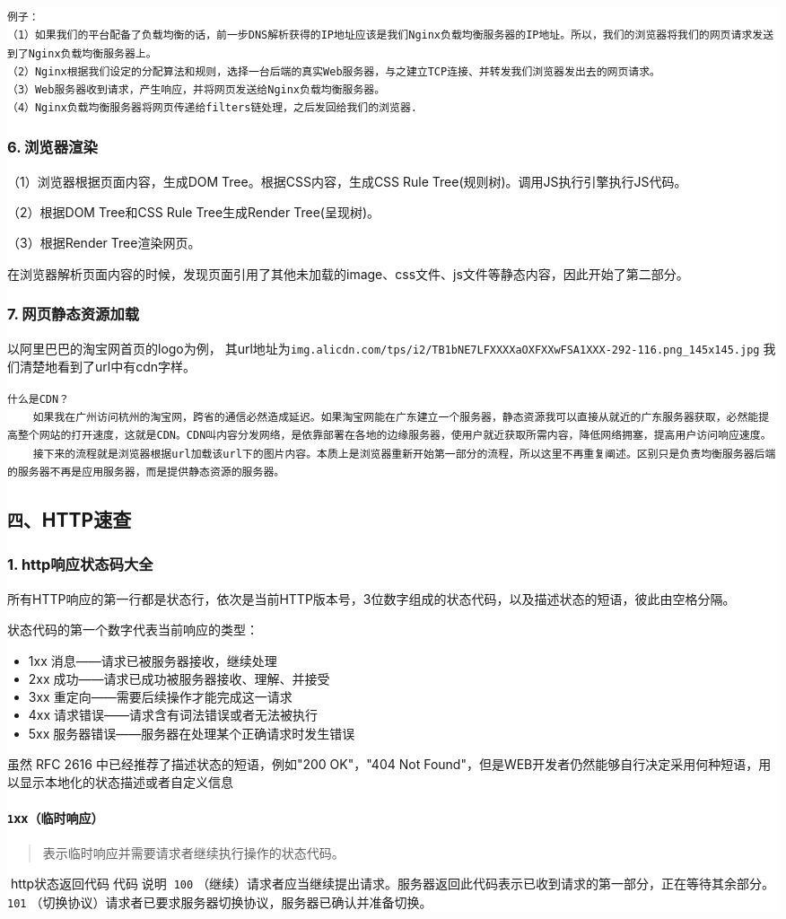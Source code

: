 ```
例子：
（1）如果我们的平台配备了负载均衡的话，前一步DNS解析获得的IP地址应该是我们Nginx负载均衡服务器的IP地址。所以，我们的浏览器将我们的网页请求发送到了Nginx负载均衡服务器上。
（2）Nginx根据我们设定的分配算法和规则，选择一台后端的真实Web服务器，与之建立TCP连接、并转发我们浏览器发出去的网页请求。
（3）Web服务器收到请求，产生响应，并将网页发送给Nginx负载均衡服务器。
（4）Nginx负载均衡服务器将网页传递给filters链处理，之后发回给我们的浏览器.
```

### 6. 浏览器渲染

（1）浏览器根据页面内容，生成DOM Tree。根据CSS内容，生成CSS Rule Tree(规则树)。调用JS执行引擎执行JS代码。

（2）根据DOM Tree和CSS Rule Tree生成Render Tree(呈现树)。

（3）根据Render Tree渲染网页。

在浏览器解析页面内容的时候，发现页面引用了其他未加载的image、css文件、js文件等静态内容，因此开始了第二部分。

### 7. 网页静态资源加载

以阿里巴巴的淘宝网首页的logo为例，
其url地址为`img.alicdn.com/tps/i2/TB1bNE7LFXXXXaOXFXXwFSA1XXX-292-116.png_145x145.jpg`
我们清楚地看到了url中有cdn字样。

```
什么是CDN？
	如果我在广州访问杭州的淘宝网，跨省的通信必然造成延迟。如果淘宝网能在广东建立一个服务器，静态资源我可以直接从就近的广东服务器获取，必然能提高整个网站的打开速度，这就是CDN。CDN叫内容分发网络，是依靠部署在各地的边缘服务器，使用户就近获取所需内容，降低网络拥塞，提高用户访问响应速度。
	接下来的流程就是浏览器根据url加载该url下的图片内容。本质上是浏览器重新开始第一部分的流程，所以这里不再重复阐述。区别只是负责均衡服务器后端的服务器不再是应用服务器，而是提供静态资源的服务器。
```

## `四`、HTTP速查



### 1. http响应状态码大全

所有HTTP响应的第一行都是状态行，依次是当前HTTP版本号，3位数字组成的状态代码，以及描述状态的短语，彼此由空格分隔。

状态代码的第一个数字代表当前响应的类型：

- 1xx 消息——请求已被服务器接收，继续处理
- 2xx 成功——请求已成功被服务器接收、理解、并接受
- 3xx 重定向——需要后续操作才能完成这一请求
- 4xx 请求错误——请求含有词法错误或者无法被执行
- 5xx 服务器错误——服务器在处理某个正确请求时发生错误

虽然 RFC 2616 中已经推荐了描述状态的短语，例如"200 OK"，"404 Not Found"，但是WEB开发者仍然能够自行决定采用何种短语，用以显示本地化的状态描述或者自定义信息

#### `1`xx（临时响应）

> 表示临时响应并需要请求者继续执行操作的状态代码。

​	http状态返回代码 代码   说明
​	`100`   （继续）请求者应当继续提出请求。服务器返回此代码表示已收到请求的第一部分，正在等待其余部分。 
​	`101`   （切换协议）请求者已要求服务器切换协议，服务器已确认并准备切换。
